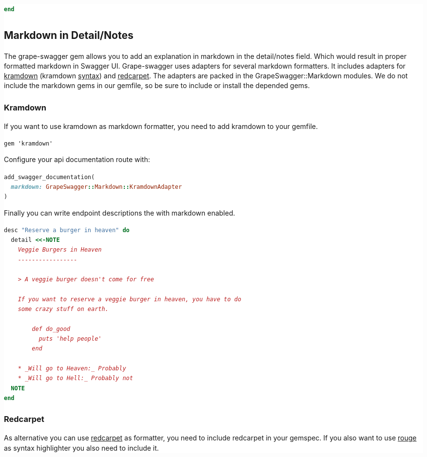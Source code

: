 ```ruby
end
```

## Markdown in Detail/Notes

The grape-swagger gem allows you to add an explanation in markdown in the detail/notes field. Which would result in proper formatted markdown in Swagger UI.
Grape-swagger uses adapters for several markdown formatters. It includes adapters for [kramdown](http://kramdown.rubyforge.org) (kramdown [syntax](http://kramdown.rubyforge.org/syntax.html)) and [redcarpet](https://github.com/vmg/redcarpet).
The adapters are packed in the GrapeSwagger::Markdown modules. We do not include the markdown gems in our gemfile, so be sure to include or install the depended gems.


### Kramdown
If you want to use kramdown as markdown formatter, you need to add kramdown to your gemfile.

```
gem 'kramdown'
```

Configure your api documentation route with:


``` ruby
add_swagger_documentation(
  markdown: GrapeSwagger::Markdown::KramdownAdapter
)
```

Finally you can write endpoint descriptions the with markdown enabled.

``` ruby
desc "Reserve a burger in heaven" do
  detail <<-NOTE
    Veggie Burgers in Heaven
    -----------------

    > A veggie burger doesn't come for free

    If you want to reserve a veggie burger in heaven, you have to do
    some crazy stuff on earth.

        def do_good
          puts 'help people'
        end

    * _Will go to Heaven:_ Probably
    * _Will go to Hell:_ Probably not
  NOTE
end
```

### Redcarpet
As alternative you can use [redcarpet](https://github.com/vmg/redcarpet) as formatter, you need to include redcarpet in your gemspec. If you also want to use [rouge](https://github.com/jneen/rouge) as syntax highlighter you also need to include it.
